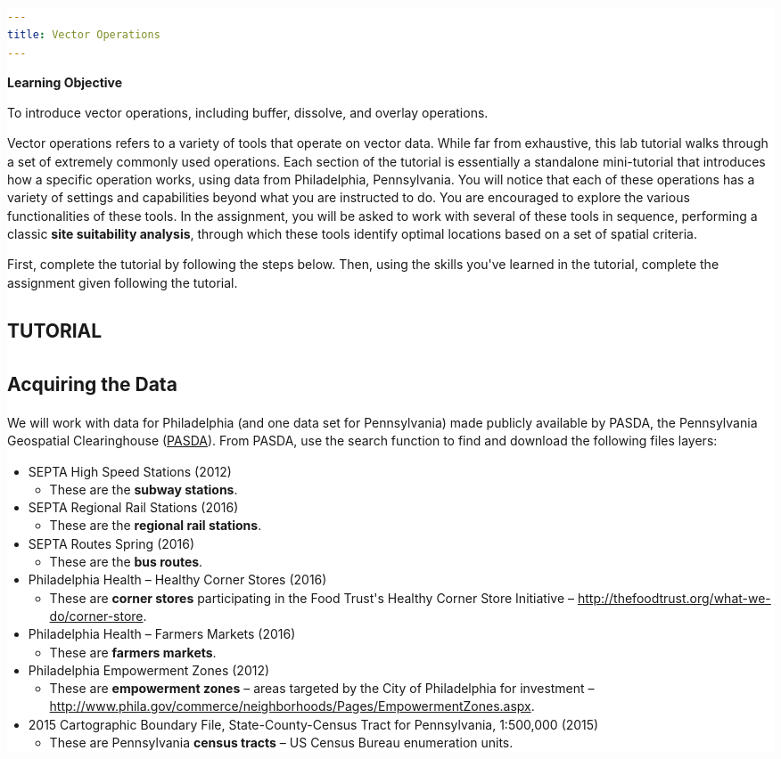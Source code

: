 ```yaml
---
title: Vector Operations
---
```


**Learning Objective**

To introduce vector operations, including buffer, dissolve, and overlay
operations.

Vector operations refers to a variety of tools that operate on vector
data. While far from exhaustive, this lab tutorial walks through a set
of extremely commonly used operations. Each section of the tutorial is
essentially a standalone mini-tutorial that introduces how a specific
operation works, using data from Philadelphia, Pennsylvania. You will
notice that each of these operations has a variety of settings and
capabilities beyond what you are instructed to do. You are encouraged to
explore the various functionalities of these tools. In the assignment,
you will be asked to work with several of these tools in sequence,
performing a classic **site suitability analysis**, through which
these tools identify optimal locations based on a set of spatial
criteria.

First, complete the tutorial by following the steps below. Then, using
the skills you've learned in the tutorial, complete the assignment given
following the tutorial.

## TUTORIAL

## Acquiring the Data

We will work with data for Philadelphia (and one data set for
Pennsylvania) made publicly available by PASDA, the Pennsylvania
Geospatial Clearinghouse ([PASDA](http://www.pasda.psu.edu)). From
PASDA, use the search function to find and download the following files
layers:

- SEPTA High Speed Stations (2012)
    - These are the **subway stations**.
- SEPTA Regional Rail Stations (2016)
    - These are the **regional rail stations**.
- SEPTA Routes Spring (2016)
    - These are the **bus routes**.
- Philadelphia Health – Healthy Corner Stores (2016)
    - These are **corner stores** participating in the Food Trust's
    Healthy Corner Store Initiative –
    <http://thefoodtrust.org/what-we-do/corner-store>.
- Philadelphia Health – Farmers Markets (2016)
    - These are **farmers markets**.
- Philadelphia Empowerment Zones (2012)
    - These are **empowerment zones** – areas targeted by the City of
    Philadelphia for investment –
    <http://www.phila.gov/commerce/neighborhoods/Pages/EmpowermentZones.aspx>.
- 2015 Cartographic Boundary File, State-County-Census Tract for
Pennsylvania, 1:500,000 (2015)
    - These are Pennsylvania **census tracts** – US Census Bureau
    enumeration units.
